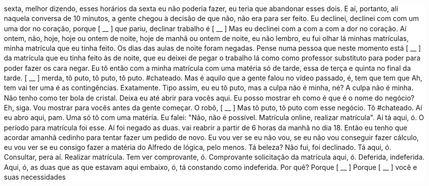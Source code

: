 sexta, melhor dizendo, esses horários da
sexta eu não poderia fazer, eu teria que
abandonar esses dois.
E aí, portanto, ali naquela conversa de
10 minutos, a gente chegou à decisão de
que não, não era para ser feito. Eu
declinei,
declinei com com um uma dor no coração,
porque [ __ ] que pariu, declinar trabalho
é [ __ ] Mas eu declinei com a com a com
a dor no coração. Aí ontem, não, hoje,
hoje ou ontem de noite, hoje de manhã ou
ontem de noite, eu não lembro, eu fui
olhar lá minhas matrículas, minha
matrícula que eu tinha feito.
Os dias das aulas de noite foram
negadas.
Pense numa pessoa que neste momento está
[ __ ]
da matrícula que eu tinha feito às de
noite, que eu deixei de pegar o trabalho
lá como como professor substituto para
poder para poder fazer os cara negar. Eu
tô então com a minha matrícula com uma
matéria só de tarde, essa de terça e
quinta no final da tarde.
[ __ ] merda, tô puto, tô puto, tô puto.
#chateado.
Mas é aquilo que a gente falou no vídeo
passado, é, tem que tem que Ah, tem vai
ter uma é as contingências. Exatamente.
Tipo assim, eu eu tô puto, mas a culpa
não é minha, né? A culpa não é minha.
Não tenho como ter bola de cristal.
Deixa eu até abrir para vocês aqui. Eu
posso mostrar eh como é que é o nome do
negócio? Eh, siga. Vou mostrar para
vocês antes da gente começar.
O robô, [ __ ] Mas tô puto, tô puto
com esse negócio.
Tô #chateado.
Aí eu abro aqui, pam. Uma só tô com uma
matéria. Eu falei: "Não, não é possível.
Matrícula online, realizar matrícula".
Aí tá aqui, ó. O período para matrícula
foi esse. Aí foi negado as duas. vai
reabrir a partir de 6 horas da manhã no
dia 18. Então eu tenho que acordar
amanhã cedinho para tentar fazer um
pedido de novo. Eu vou ver se eu não
vou, se eu não vou conseguir fazer
cálculo, eu vou ver se eu consigo fazer
a matéria do Alfredo de lógica, pelo
menos. Tá
beleza?
Não fui, foi declinado. Tá aqui, ó.
Consultar, pera aí. Realizar matrícula.
Tem ver comprovante, ó. Comprovante
solicitação da matrícula aqui, ó.
Deferida, indeferida. Aqui, ó, as duas
que as que estavam aqui embaixo, ó, tá
constando como indeferida. Por quê?
Porque [ __ ]
Porque [ __ ] você e suas necessidades